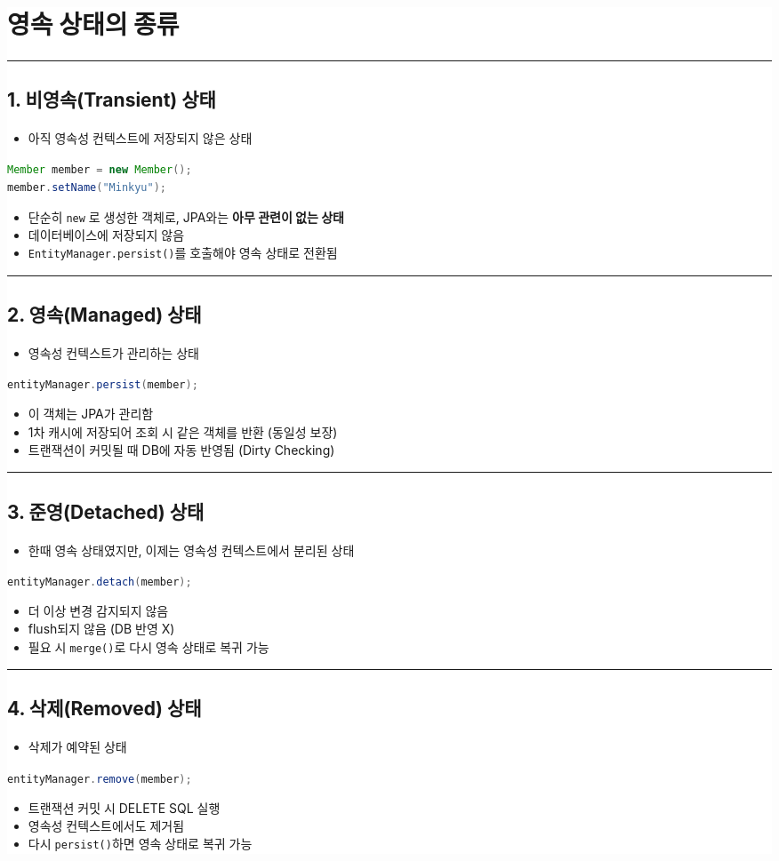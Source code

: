 
# **영속 상태의 종류**

---

## 1. 비영속(Transient) 상태
- 아직 영속성 컨텍스트에 저장되지 않은 상태
```java
Member member = new Member();
member.setName("Minkyu");
```
- 단순히 `new` 로 생성한 객체로, JPA와는 **아무 관련이 없는 상태**
- 데이터베이스에 저장되지 않음
- `EntityManager.persist()`를 호출해야 영속 상태로 전환됨

---

## 2. 영속(Managed) 상태
- 영속성 컨텍스트가 관리하는 상태
```java
entityManager.persist(member);
```
- 이 객체는 JPA가 관리함
- 1차 캐시에 저장되어 조회 시 같은 객체를 반환 (동일성 보장)
- 트랜잭션이 커밋될 때 DB에 자동 반영됨 (Dirty Checking)

---

## 3. 준영(Detached) 상태
- 한때 영속 상태였지만, 이제는 영속성 컨텍스트에서 분리된 상태
```java
entityManager.detach(member);
```
- 더 이상 변경 감지되지 않음
- flush되지 않음 (DB 반영 X)
- 필요 시 `merge()`로 다시 영속 상태로 복귀 가능

---

## 4. 삭제(Removed) 상태
- 삭제가 예약된 상태
```java
entityManager.remove(member);
```
- 트랜잭션 커밋 시 DELETE SQL 실행
- 영속성 컨텍스트에서도 제거됨
- 다시 `persist()`하면 영속 상태로 복귀 가능
